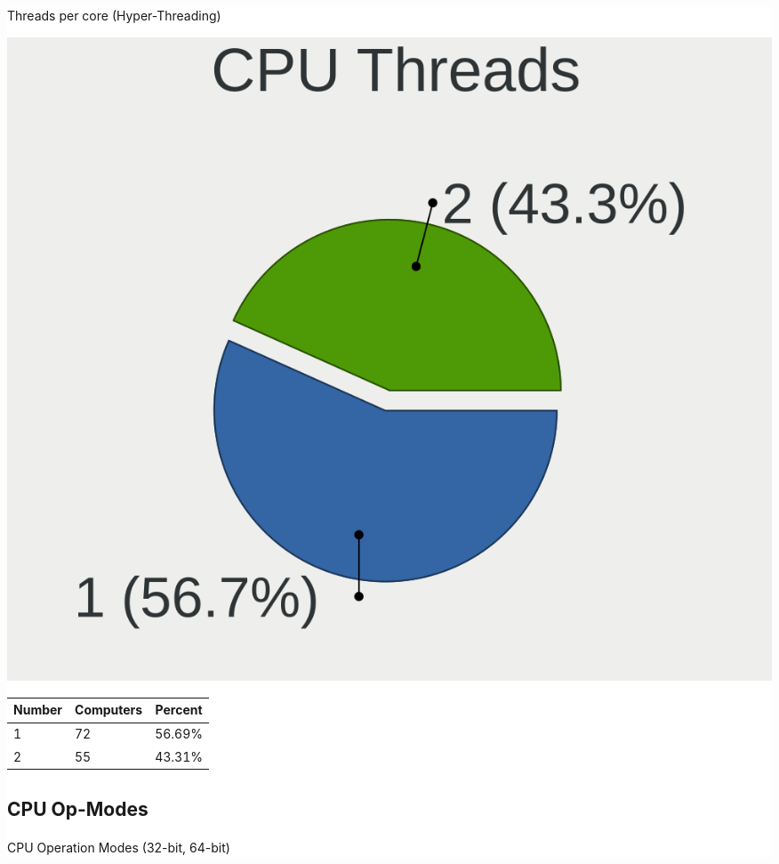Threads per core (Hyper-Threading)

![CPU Threads](./images/pie_chart/cpu_threads.svg)


| Number | Computers | Percent |
|--------|-----------|---------|
| 1      | 72        | 56.69%  |
| 2      | 55        | 43.31%  |

CPU Op-Modes
------------

CPU Operation Modes (32-bit, 64-bit)
